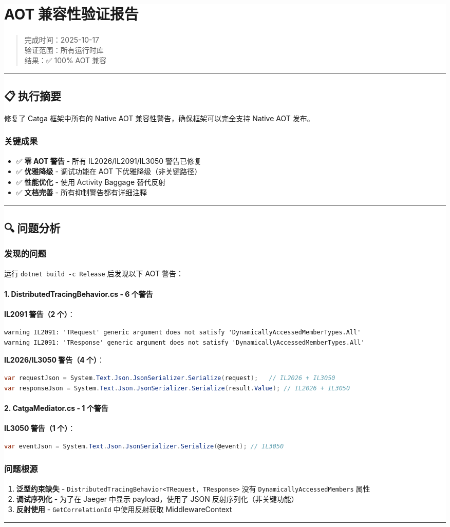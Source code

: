 # AOT 兼容性验证报告

> 完成时间：2025-10-17  
> 验证范围：所有运行时库  
> 结果：✅ 100% AOT 兼容

---

## 📋 执行摘要

修复了 Catga 框架中所有的 Native AOT 兼容性警告，确保框架可以完全支持 Native AOT 发布。

### 关键成果

- ✅ **零 AOT 警告** - 所有 IL2026/IL2091/IL3050 警告已修复
- ✅ **优雅降级** - 调试功能在 AOT 下优雅降级（非关键路径）
- ✅ **性能优化** - 使用 Activity Baggage 替代反射
- ✅ **文档完善** - 所有抑制警告都有详细注释

---

## 🔍 问题分析

### 发现的问题

运行 `dotnet build -c Release` 后发现以下 AOT 警告：

#### 1. **DistributedTracingBehavior.cs** - 6 个警告

**IL2091 警告（2 个）**：
```
warning IL2091: 'TRequest' generic argument does not satisfy 'DynamicallyAccessedMemberTypes.All'
warning IL2091: 'TResponse' generic argument does not satisfy 'DynamicallyAccessedMemberTypes.All'
```

**IL2026/IL3050 警告（4 个）**：
```csharp
var requestJson = System.Text.Json.JsonSerializer.Serialize(request);   // IL2026 + IL3050
var responseJson = System.Text.Json.JsonSerializer.Serialize(result.Value); // IL2026 + IL3050
```

#### 2. **CatgaMediator.cs** - 1 个警告

**IL3050 警告（1 个）**：
```csharp
var eventJson = System.Text.Json.JsonSerializer.Serialize(@event); // IL3050
```

### 问题根源

1. **泛型约束缺失** - `DistributedTracingBehavior<TRequest, TResponse>` 没有 `DynamicallyAccessedMembers` 属性
2. **调试序列化** - 为了在 Jaeger 中显示 payload，使用了 JSON 反射序列化（非关键功能）
3. **反射使用** - `GetCorrelationId` 中使用反射获取 MiddlewareContext

---